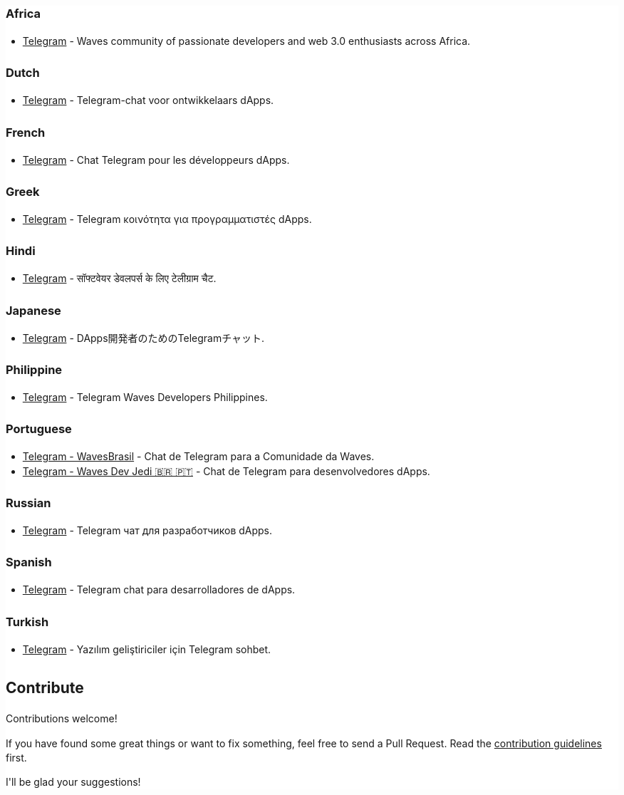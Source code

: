 ### Africa

- [Telegram](https://t.me/wavesafrica) - Waves community of passionate developers and web 3.0 enthusiasts across Africa.

### Dutch

- [Telegram](https://t.me/wavesdappsnl) - Telegram-chat voor ontwikkelaars dApps.

### French

- [Telegram](https://t.me/wavesdappsFR) - Chat Telegram pour les développeurs dApps.

### Greek

- [Telegram](https://t.me/wavesdappsgr) - Telegram κοινότητα για προγραμματιστές dApps.

### Hindi

- [Telegram](https://t.me/wavesdappsid) - सॉफ्टवेयर डेवलपर्स के लिए टेलीग्राम चैट.

### Japanese

- [Telegram](https://t.me/wavesjapandevs) - DApps開発者のためのTelegramチャット.

### Philippine

- [Telegram](https://t.me/wavesDevPh) - Telegram Waves Developers Philippines.

### Portuguese

- [Telegram - WavesBrasil](https://t.me/WavesBrasil) - Chat de Telegram para a Comunidade da Waves.
- [Telegram - Waves Dev Jedi 🇧🇷 🇵🇹](https://t.me/joinchat/DtIEA0mI2HvmVbyBBodOew) - Chat de Telegram para desenvolvedores dApps.

### Russian

- [Telegram](https://t.me/tradisys_russia) - Telegram чат для разработчиков dApps.

### Spanish

- [Telegram](https://t.me/wavesdappsES) - Telegram chat para desarrolladores de dApps.

### Turkish

- [Telegram](https://t.me/wavesdappstu) - Yazılım geliştiriciler için Telegram sohbet.

## Contribute

Contributions welcome!

If you have found some great things or want to fix something, feel free to send a Pull Request. Read the [contribution guidelines](https://github.com/msmolyakov/awesome-waves/blob/master/CONTRIBUTING.md) first.

I'll be glad your suggestions!